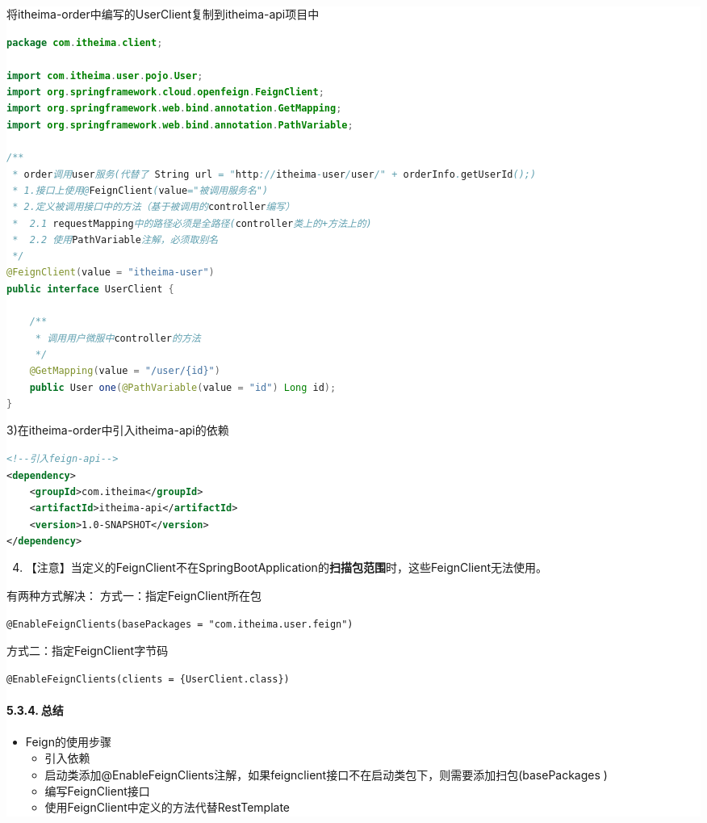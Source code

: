将itheima-order中编写的UserClient复制到itheima-api项目中

```java
package com.itheima.client;

import com.itheima.user.pojo.User;
import org.springframework.cloud.openfeign.FeignClient;
import org.springframework.web.bind.annotation.GetMapping;
import org.springframework.web.bind.annotation.PathVariable;

/**
 * order调用user服务(代替了 String url = "http://itheima-user/user/" + orderInfo.getUserId();)
 * 1.接口上使用@FeignClient(value="被调用服务名")
 * 2.定义被调用接口中的方法（基于被调用的controller编写）
 *  2.1 requestMapping中的路径必须是全路径(controller类上的+方法上的)
 *  2.2 使用PathVariable注解，必须取别名
 */
@FeignClient(value = "itheima-user")
public interface UserClient {

    /**
     * 调用用户微服中controller的方法
     */
    @GetMapping(value = "/user/{id}")
    public User one(@PathVariable(value = "id") Long id);
}
```

3)在itheima-order中引入itheima-api的依赖

```xml
<!--引入feign-api-->
<dependency>
    <groupId>com.itheima</groupId>
    <artifactId>itheima-api</artifactId>
    <version>1.0-SNAPSHOT</version>
</dependency>
```

4) 【注意】当定义的FeignClient不在SpringBootApplication的**扫描包范围**时，这些FeignClient无法使用。

有两种方式解决：
方式一：指定FeignClient所在包

`@EnableFeignClients(basePackages = "com.itheima.user.feign")`

方式二：指定FeignClient字节码

`@EnableFeignClients(clients = {UserClient.class})`

#### 5.3.4. 总结

- Feign的使用步骤
  - 引入依赖
  - 启动类添加@EnableFeignClients注解，如果feignclient接口不在启动类包下，则需要添加扫包(basePackages )
  - 编写FeignClient接口
  - 使用FeignClient中定义的方法代替RestTemplate
